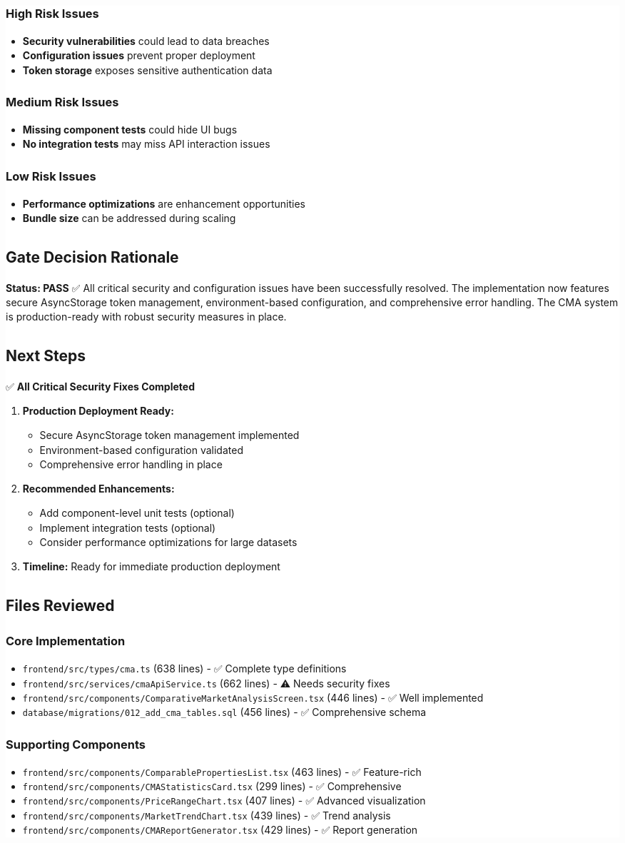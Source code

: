 ### High Risk Issues
- **Security vulnerabilities** could lead to data breaches
- **Configuration issues** prevent proper deployment
- **Token storage** exposes sensitive authentication data

### Medium Risk Issues
- **Missing component tests** could hide UI bugs
- **No integration tests** may miss API interaction issues

### Low Risk Issues
- **Performance optimizations** are enhancement opportunities
- **Bundle size** can be addressed during scaling

## Gate Decision Rationale

**Status: PASS** ✅
All critical security and configuration issues have been successfully resolved. The implementation now features secure AsyncStorage token management, environment-based configuration, and comprehensive error handling. The CMA system is production-ready with robust security measures in place.

## Next Steps

✅ **All Critical Security Fixes Completed**

1. **Production Deployment Ready:**
   - Secure AsyncStorage token management implemented
   - Environment-based configuration validated
   - Comprehensive error handling in place

2. **Recommended Enhancements:**
   - Add component-level unit tests (optional)
   - Implement integration tests (optional)
   - Consider performance optimizations for large datasets

3. **Timeline:** Ready for immediate production deployment

## Files Reviewed

### Core Implementation
- `frontend/src/types/cma.ts` (638 lines) - ✅ Complete type definitions
- `frontend/src/services/cmaApiService.ts` (662 lines) - ⚠️ Needs security fixes
- `frontend/src/components/ComparativeMarketAnalysisScreen.tsx` (446 lines) - ✅ Well implemented
- `database/migrations/012_add_cma_tables.sql` (456 lines) - ✅ Comprehensive schema

### Supporting Components
- `frontend/src/components/ComparablePropertiesList.tsx` (463 lines) - ✅ Feature-rich
- `frontend/src/components/CMAStatisticsCard.tsx` (299 lines) - ✅ Comprehensive
- `frontend/src/components/PriceRangeChart.tsx` (407 lines) - ✅ Advanced visualization
- `frontend/src/components/MarketTrendChart.tsx` (439 lines) - ✅ Trend analysis
- `frontend/src/components/CMAReportGenerator.tsx` (429 lines) - ✅ Report generation
